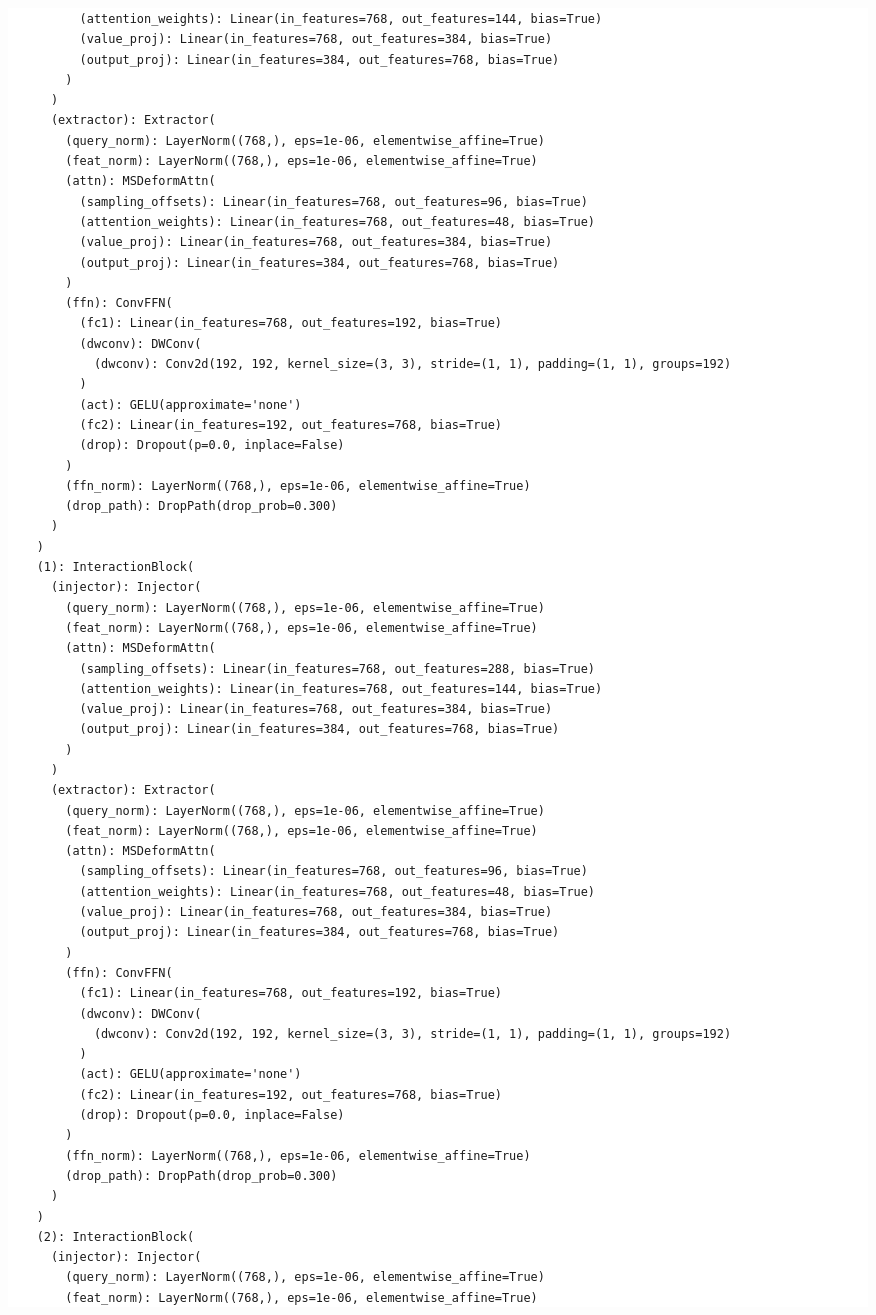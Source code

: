               (attention_weights): Linear(in_features=768, out_features=144, bias=True)
              (value_proj): Linear(in_features=768, out_features=384, bias=True)
              (output_proj): Linear(in_features=384, out_features=768, bias=True)
            )
          )
          (extractor): Extractor(
            (query_norm): LayerNorm((768,), eps=1e-06, elementwise_affine=True)
            (feat_norm): LayerNorm((768,), eps=1e-06, elementwise_affine=True)
            (attn): MSDeformAttn(
              (sampling_offsets): Linear(in_features=768, out_features=96, bias=True)
              (attention_weights): Linear(in_features=768, out_features=48, bias=True)
              (value_proj): Linear(in_features=768, out_features=384, bias=True)
              (output_proj): Linear(in_features=384, out_features=768, bias=True)
            )
            (ffn): ConvFFN(
              (fc1): Linear(in_features=768, out_features=192, bias=True)
              (dwconv): DWConv(
                (dwconv): Conv2d(192, 192, kernel_size=(3, 3), stride=(1, 1), padding=(1, 1), groups=192)
              )
              (act): GELU(approximate='none')
              (fc2): Linear(in_features=192, out_features=768, bias=True)
              (drop): Dropout(p=0.0, inplace=False)
            )
            (ffn_norm): LayerNorm((768,), eps=1e-06, elementwise_affine=True)
            (drop_path): DropPath(drop_prob=0.300)
          )
        )
        (1): InteractionBlock(
          (injector): Injector(
            (query_norm): LayerNorm((768,), eps=1e-06, elementwise_affine=True)
            (feat_norm): LayerNorm((768,), eps=1e-06, elementwise_affine=True)
            (attn): MSDeformAttn(
              (sampling_offsets): Linear(in_features=768, out_features=288, bias=True)
              (attention_weights): Linear(in_features=768, out_features=144, bias=True)
              (value_proj): Linear(in_features=768, out_features=384, bias=True)
              (output_proj): Linear(in_features=384, out_features=768, bias=True)
            )
          )
          (extractor): Extractor(
            (query_norm): LayerNorm((768,), eps=1e-06, elementwise_affine=True)
            (feat_norm): LayerNorm((768,), eps=1e-06, elementwise_affine=True)
            (attn): MSDeformAttn(
              (sampling_offsets): Linear(in_features=768, out_features=96, bias=True)
              (attention_weights): Linear(in_features=768, out_features=48, bias=True)
              (value_proj): Linear(in_features=768, out_features=384, bias=True)
              (output_proj): Linear(in_features=384, out_features=768, bias=True)
            )
            (ffn): ConvFFN(
              (fc1): Linear(in_features=768, out_features=192, bias=True)
              (dwconv): DWConv(
                (dwconv): Conv2d(192, 192, kernel_size=(3, 3), stride=(1, 1), padding=(1, 1), groups=192)
              )
              (act): GELU(approximate='none')
              (fc2): Linear(in_features=192, out_features=768, bias=True)
              (drop): Dropout(p=0.0, inplace=False)
            )
            (ffn_norm): LayerNorm((768,), eps=1e-06, elementwise_affine=True)
            (drop_path): DropPath(drop_prob=0.300)
          )
        )
        (2): InteractionBlock(
          (injector): Injector(
            (query_norm): LayerNorm((768,), eps=1e-06, elementwise_affine=True)
            (feat_norm): LayerNorm((768,), eps=1e-06, elementwise_affine=True)